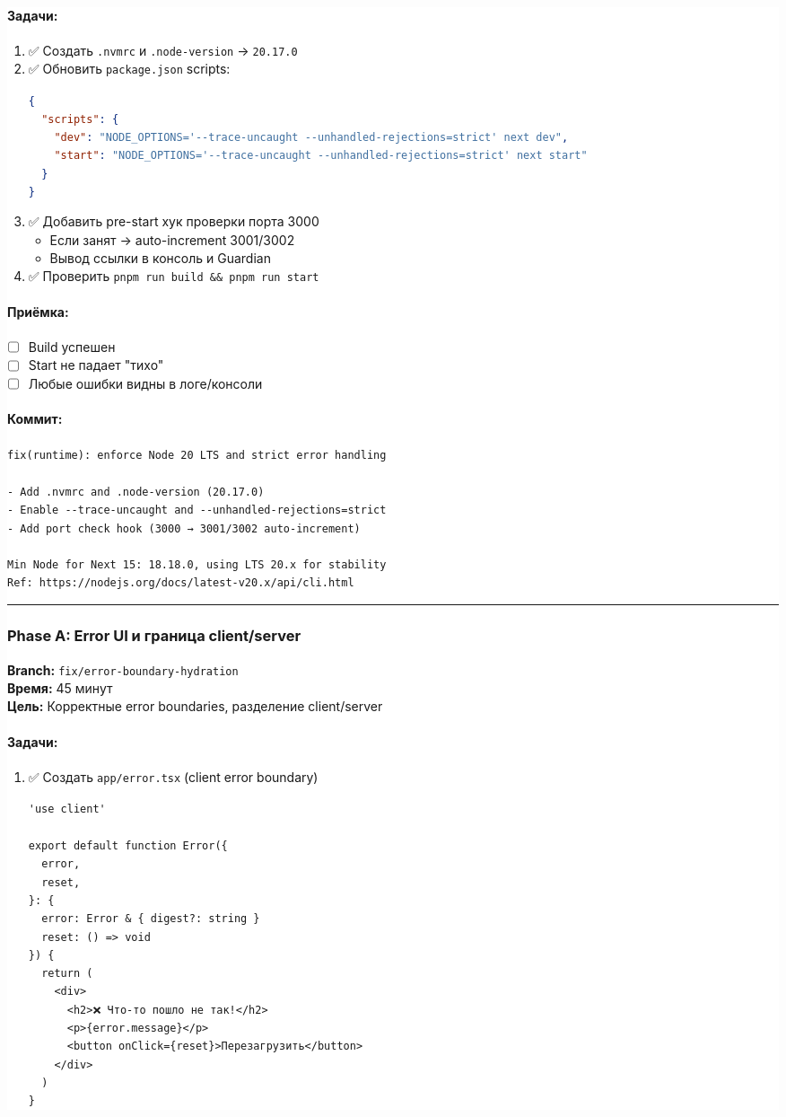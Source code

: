 #### Задачи:
1. ✅ Создать `.nvmrc` и `.node-version` → `20.17.0`
2. ✅ Обновить `package.json` scripts:
   ```json
   {
     "scripts": {
       "dev": "NODE_OPTIONS='--trace-uncaught --unhandled-rejections=strict' next dev",
       "start": "NODE_OPTIONS='--trace-uncaught --unhandled-rejections=strict' next start"
     }
   }
   ```
3. ✅ Добавить pre-start хук проверки порта 3000
   - Если занят → auto-increment 3001/3002
   - Вывод ссылки в консоль и Guardian
4. ✅ Проверить `pnpm run build && pnpm run start`

#### Приёмка:
- [ ] Build успешен
- [ ] Start не падает "тихо"
- [ ] Любые ошибки видны в логе/консоли

#### Коммит:
```
fix(runtime): enforce Node 20 LTS and strict error handling

- Add .nvmrc and .node-version (20.17.0)
- Enable --trace-uncaught and --unhandled-rejections=strict
- Add port check hook (3000 → 3001/3002 auto-increment)

Min Node for Next 15: 18.18.0, using LTS 20.x for stability
Ref: https://nodejs.org/docs/latest-v20.x/api/cli.html
```

---

### Phase A: Error UI и граница client/server
**Branch:** `fix/error-boundary-hydration`  
**Время:** 45 минут  
**Цель:** Корректные error boundaries, разделение client/server

#### Задачи:
1. ✅ Создать `app/error.tsx` (client error boundary)
   ```tsx
   'use client'
   
   export default function Error({
     error,
     reset,
   }: {
     error: Error & { digest?: string }
     reset: () => void
   }) {
     return (
       <div>
         <h2>❌ Что-то пошло не так!</h2>
         <p>{error.message}</p>
         <button onClick={reset}>Перезагрузить</button>
       </div>
     )
   }
   ```
